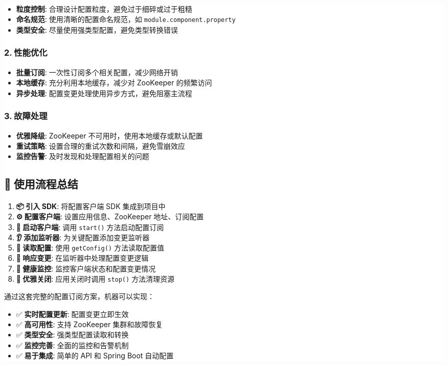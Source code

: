 - **粒度控制**: 合理设计配置粒度，避免过于细碎或过于粗糙
- **命名规范**: 使用清晰的配置命名规范，如 `module.component.property`
- **类型安全**: 尽量使用强类型配置，避免类型转换错误

### 2. **性能优化**

- **批量订阅**: 一次性订阅多个相关配置，减少网络开销
- **本地缓存**: 充分利用本地缓存，减少对 ZooKeeper 的频繁访问
- **异步处理**: 配置变更处理使用异步方式，避免阻塞主流程

### 3. **故障处理**

- **优雅降级**: ZooKeeper 不可用时，使用本地缓存或默认配置
- **重试策略**: 设置合理的重试次数和间隔，避免雪崩效应
- **监控告警**: 及时发现和处理配置相关的问题

## 🎯 使用流程总结

1. **📦 引入 SDK**: 将配置客户端 SDK 集成到项目中
2. **⚙️ 配置客户端**: 设置应用信息、ZooKeeper 地址、订阅配置
3. **🚀 启动客户端**: 调用 `start()` 方法启动配置订阅
4. **👂 添加监听器**: 为关键配置添加变更监听器
5. **📖 读取配置**: 使用 `getConfig()` 方法读取配置值
6. **🔄 响应变更**: 在监听器中处理配置变更逻辑
7. **💓 健康监控**: 监控客户端状态和配置变更情况
8. **🛑 优雅关闭**: 应用关闭时调用 `stop()` 方法清理资源

通过这套完整的配置订阅方案，机器可以实现：
- ✅ **实时配置更新**: 配置变更立即生效
- ✅ **高可用性**: 支持 ZooKeeper 集群和故障恢复
- ✅ **类型安全**: 强类型配置读取和转换
- ✅ **监控完善**: 全面的监控和告警机制
- ✅ **易于集成**: 简单的 API 和 Spring Boot 自动配置 